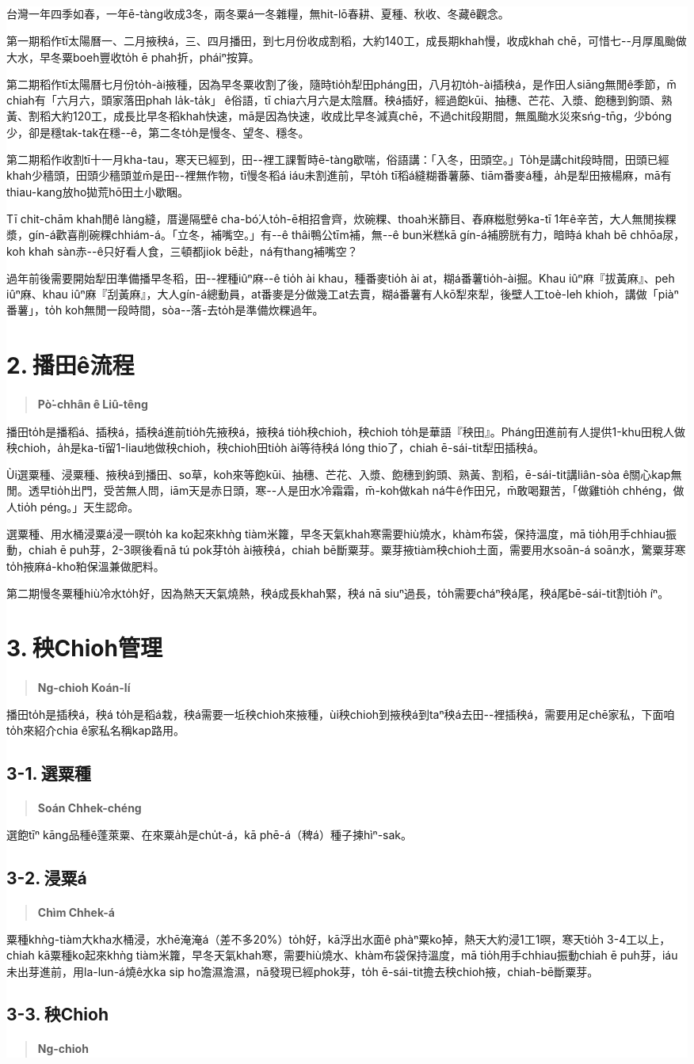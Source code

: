 台灣一年四季如春，一年ē-tàng收成3冬，兩冬粟á一冬雜糧，無hit-lō春耕、夏種、秋收、冬藏ê觀念。

第一期稻作tī太陽曆一、二月掖秧á，三、四月播田，到七月份收成割稻，大約140工，成長期khah慢，收成khah chē，可惜七--月厚風颱做大水，早冬粟boeh豐收to̍h ē phah折，pháiⁿ按算。

第二期稻作tī太陽曆七月份to̍h-ài掖種，因為早冬粟收割了後，隨時tio̍h犁田pháng田，八月初to̍h-ài插秧á，是作田人siāng無閒ê季節，m̄ chiah有「六月六，頭家落田phah la̍k-ta̍k」 ê俗語，tī chia六月六是太陰曆。秧á插好，經過飽kūi、抽穗、芒花、入漿、飽穗到鉤頭、熟黃、割稻大約120工，成長比早冬稻khah快速，mā是因為快速，收成比早冬減真chē，不過chit段期間，無風颱水災來sńg-tn̄g，少bóng少，卻是穩tak-tak在穩--ê，第二冬to̍h是慢冬、望冬、穩冬。

第二期稻作收割tī十一月kha-tau，寒天已經到，田--裡工課暫時ē-tàng歇喘，俗語講：「入冬，田頭空。」To̍h是講chit段時間，田頭已經khah少穡頭，田頭少穡頭並m̄是田--裡無作物，tī慢冬稻á iáu未割進前，早to̍h tī稻á縫糊番薯藤、tiām番麥á種，a̍h是犁田掖楊麻，mā有thiau-kang放ho͘拋荒hō͘田土小歇睏。

Tī chit-chām khah閒ê làng縫，厝邊隔壁ê cha-bó͘人to̍h-ē相招會齊，炊碗粿、thoah米篩目、舂麻糍慰勞ka-tī 1年ê辛苦，大人無閒挨粿漿，gín-á歡喜削碗粿chhiám-á。「立冬，補嘴空。」有--ê thâi鴨公tīm補，無--ê bun米糕kā gín-á補膀胱有力，暗時á khah bē chhōa尿，koh khah sàn赤--ê只好看人食，三頓都jiok bē赴，ná有thang補嘴空？

過年前後需要開始犁田準備播早冬稻，田--裡種iûⁿ麻--ê tio̍h ài khau，種番麥tio̍h ài at，糊á番薯tio̍h-ài掘。Khau iûⁿ麻『拔黃麻』、peh iûⁿ麻、khau iûⁿ麻『刮黃麻』，大人gín-á總動員，at番麥是分做幾工at去賣，糊á番薯有人kō͘犁來犁，後壁人工toè-leh khioh，講做「piàⁿ番薯」，to̍h koh無閒一段時間，sòa--落-去to̍h是準備炊粿過年。

# 2. 播田ê流程
> **Pò͘-chhân ê Liû-têng**

播田to̍h是播稻á、插秧á，插秧á進前tio̍h先掖秧á，掖秧á tio̍h秧chioh，秧chioh to̍h是華語『秧田』。Pháng田進前有人提供1-khu田稅人做秧chioh，a̍h是ka-tī留1-liau地做秧chioh，秧chioh田tio̍h ài等待秧á lóng thio了，chiah ē-sái-tit犁田插秧á。

Ùi選粟種、浸粟種、掖秧á到播田、so草，koh來等飽kūi、抽穗、芒花、入漿、飽穗到鉤頭、熟黃、割稻，ē-sái-tit講liân-sòa ê關心kap無閒。透早tio̍h出門，受苦無人問，iām天是赤日頭，寒--人是田水冷霜霜，m̄-koh做kah ná牛ê作田兄，m̄敢喝艱苦，「做雞tio̍h chhéng，做人tio̍h péng。」天生認命。

選粟種、用水桶浸粟á浸一暝to̍h ka ko͘起來khǹg  tiàm米籮，早冬天氣khah寒需要hiù燒水，khàm布袋，保持溫度，mā tio̍h用手chhiau振動，chiah ē puh芽，2-3暝後看nā tú pok芽to̍h ài掖秧á，chiah bē斷粟芽。粟芽掖tiàm秧chioh土面，需要用水soān-á soān水，驚粟芽寒to̍h掖麻á-kho͘粕保溫兼做肥料。

第二期慢冬粟種hiù冷水to̍h好，因為熱天天氣燒熱，秧á成長khah緊，秧á nā siuⁿ過長，to̍h需要cháⁿ秧á尾，秧á尾bē-sái-tit割tio̍h íⁿ。

# 3. 秧Chioh管理
> **Ng-chioh Koán-lí**

播田to̍h是插秧á，秧á to̍h是稻á栽，秧á需要一坵秧chioh來掖種，ùi秧chioh到掖秧á到taⁿ秧á去田--裡插秧á，需要用足chē家私，下面咱to̍h來紹介chia ê家私名稱kap路用。

## 3-1. 選粟種
> **Soán Chhek-chéng**

選飽tīⁿ kāng品種ê蓬萊粟、在來粟a̍h是chu̍t-á，kā phē-á（稗á）種子揀hìⁿ-sak。

## 3-2. 浸粟á
> **Chìm Chhek-á**
>
粟種khǹg-tiàm大kha水桶浸，水hē淹淹á（差不多20%）to̍h好，kā浮出水面ê phàⁿ粟ko͘掉，熱天大約浸1工1暝，寒天tio̍h 3-4工以上，chiah kā粟種ko͘起來khǹg tiàm米籮，早冬天氣khah寒，需要hiù燒水、khàm布袋保持溫度，mā tio̍h用手chhiau振動chiah ē puh芽，iáu未出芽進前，用la-lun-á燒ê水ka sip ho͘澹濕澹濕，nā發現已經phok芽，to̍h ē-sái-tit擔去秧chioh掖，chiah-bē斷粟芽。

## 3-3. 秧Chioh
> **Ng-chioh**
